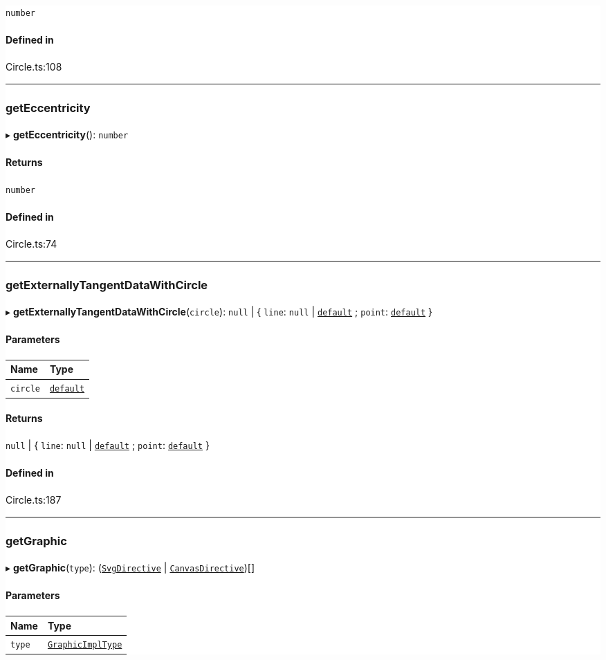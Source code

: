 `number`

#### Defined in

Circle.ts:108

___

### getEccentricity

▸ **getEccentricity**(): `number`

#### Returns

`number`

#### Defined in

Circle.ts:74

___

### getExternallyTangentDataWithCircle

▸ **getExternallyTangentDataWithCircle**(`circle`): ``null`` \| { `line`: ``null`` \| [`default`](Line.default.md) ; `point`: [`default`](Point.default.md)  }

#### Parameters

| Name | Type |
| :------ | :------ |
| `circle` | [`default`](Circle.default.md) |

#### Returns

``null`` \| { `line`: ``null`` \| [`default`](Line.default.md) ; `point`: [`default`](Point.default.md)  }

#### Defined in

Circle.ts:187

___

### getGraphic

▸ **getGraphic**(`type`): ([`SvgDirective`](../modules/types_graphic.md#svgdirective) \| [`CanvasDirective`](../modules/types_graphic.md#canvasdirective))[]

#### Parameters

| Name | Type |
| :------ | :------ |
| `type` | [`GraphicImplType`](../modules/types_graphic.md#graphicimpltype) |
